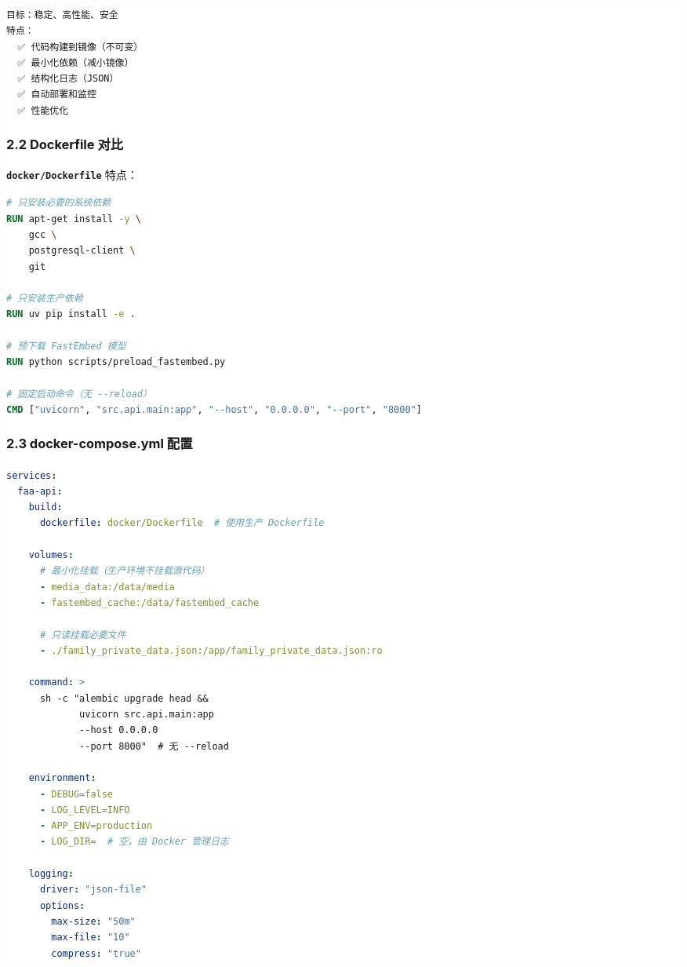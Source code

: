 ```
目标：稳定、高性能、安全
特点：
  ✅ 代码构建到镜像（不可变）
  ✅ 最小化依赖（减小镜像）
  ✅ 结构化日志（JSON）
  ✅ 自动部署和监控
  ✅ 性能优化
```

### 2.2 Dockerfile 对比

**`docker/Dockerfile`** 特点：

```dockerfile
# 只安装必要的系统依赖
RUN apt-get install -y \
    gcc \
    postgresql-client \
    git

# 只安装生产依赖
RUN uv pip install -e .

# 预下载 FastEmbed 模型
RUN python scripts/preload_fastembed.py

# 固定启动命令（无 --reload）
CMD ["uvicorn", "src.api.main:app", "--host", "0.0.0.0", "--port", "8000"]
```

### 2.3 docker-compose.yml 配置

```yaml
services:
  faa-api:
    build:
      dockerfile: docker/Dockerfile  # 使用生产 Dockerfile
    
    volumes:
      # 最小化挂载（生产环境不挂载源代码）
      - media_data:/data/media
      - fastembed_cache:/data/fastembed_cache
      
      # 只读挂载必要文件
      - ./family_private_data.json:/app/family_private_data.json:ro
    
    command: >
      sh -c "alembic upgrade head && 
             uvicorn src.api.main:app 
             --host 0.0.0.0 
             --port 8000"  # 无 --reload
    
    environment:
      - DEBUG=false
      - LOG_LEVEL=INFO
      - APP_ENV=production
      - LOG_DIR=  # 空，由 Docker 管理日志
    
    logging:
      driver: "json-file"
      options:
        max-size: "50m"
        max-file: "10"
        compress: "true"
```